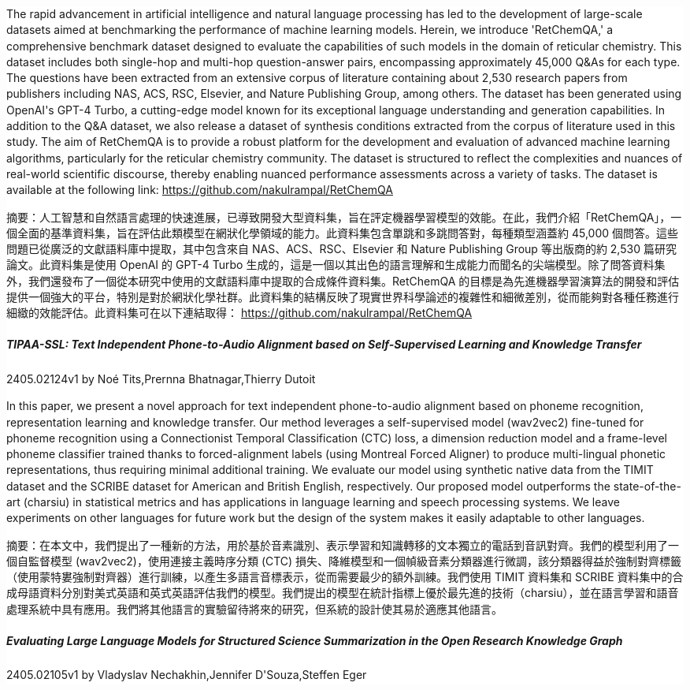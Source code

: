 The rapid advancement in artificial intelligence and natural language
processing has led to the development of large-scale datasets aimed at
benchmarking the performance of machine learning models. Herein, we introduce
'RetChemQA,' a comprehensive benchmark dataset designed to evaluate the
capabilities of such models in the domain of reticular chemistry. This dataset
includes both single-hop and multi-hop question-answer pairs, encompassing
approximately 45,000 Q&As for each type. The questions have been extracted from
an extensive corpus of literature containing about 2,530 research papers from
publishers including NAS, ACS, RSC, Elsevier, and Nature Publishing Group,
among others. The dataset has been generated using OpenAI's GPT-4 Turbo, a
cutting-edge model known for its exceptional language understanding and
generation capabilities. In addition to the Q&A dataset, we also release a
dataset of synthesis conditions extracted from the corpus of literature used in
this study. The aim of RetChemQA is to provide a robust platform for the
development and evaluation of advanced machine learning algorithms,
particularly for the reticular chemistry community. The dataset is structured
to reflect the complexities and nuances of real-world scientific discourse,
thereby enabling nuanced performance assessments across a variety of tasks. The
dataset is available at the following link:
https://github.com/nakulrampal/RetChemQA

摘要：人工智慧和自然語言處理的快速進展，已導致開發大型資料集，旨在評定機器學習模型的效能。在此，我們介紹「RetChemQA」，一個全面的基準資料集，旨在評估此類模型在網狀化學領域的能力。此資料集包含單跳和多跳問答對，每種類型涵蓋約 45,000 個問答。這些問題已從廣泛的文獻語料庫中提取，其中包含來自 NAS、ACS、RSC、Elsevier 和 Nature Publishing Group 等出版商的約 2,530 篇研究論文。此資料集是使用 OpenAI 的 GPT-4 Turbo 生成的，這是一個以其出色的語言理解和生成能力而聞名的尖端模型。除了問答資料集外，我們還發布了一個從本研究中使用的文獻語料庫中提取的合成條件資料集。RetChemQA 的目標是為先進機器學習演算法的開發和評估提供一個強大的平台，特別是對於網狀化學社群。此資料集的結構反映了現實世界科學論述的複雜性和細微差別，從而能夠對各種任務進行細緻的效能評估。此資料集可在以下連結取得：
https://github.com/nakulrampal/RetChemQA

##### **TIPAA-SSL: Text Independent Phone-to-Audio Alignment based on Self-Supervised Learning and Knowledge Transfer**
2405.02124v1 by Noé Tits,Prernna Bhatnagar,Thierry Dutoit

In this paper, we present a novel approach for text independent
phone-to-audio alignment based on phoneme recognition, representation learning
and knowledge transfer. Our method leverages a self-supervised model (wav2vec2)
fine-tuned for phoneme recognition using a Connectionist Temporal
Classification (CTC) loss, a dimension reduction model and a frame-level
phoneme classifier trained thanks to forced-alignment labels (using Montreal
Forced Aligner) to produce multi-lingual phonetic representations, thus
requiring minimal additional training. We evaluate our model using synthetic
native data from the TIMIT dataset and the SCRIBE dataset for American and
British English, respectively. Our proposed model outperforms the
state-of-the-art (charsiu) in statistical metrics and has applications in
language learning and speech processing systems. We leave experiments on other
languages for future work but the design of the system makes it easily
adaptable to other languages.

摘要：在本文中，我們提出了一種新的方法，用於基於音素識別、表示學習和知識轉移的文本獨立的電話到音訊對齊。我們的模型利用了一個自監督模型 (wav2vec2)，使用連接主義時序分類 (CTC) 損失、降維模型和一個幀級音素分類器進行微調，該分類器得益於強制對齊標籤（使用蒙特婁強制對齊器）進行訓練，以產生多語言音標表示，從而需要最少的額外訓練。我們使用 TIMIT 資料集和 SCRIBE 資料集中的合成母語資料分別對美式英語和英式英語評估我們的模型。我們提出的模型在統計指標上優於最先進的技術（charsiu），並在語言學習和語音處理系統中具有應用。我們將其他語言的實驗留待將來的研究，但系統的設計使其易於適應其他語言。

##### **Evaluating Large Language Models for Structured Science Summarization in the Open Research Knowledge Graph**
2405.02105v1 by Vladyslav Nechakhin,Jennifer D'Souza,Steffen Eger
